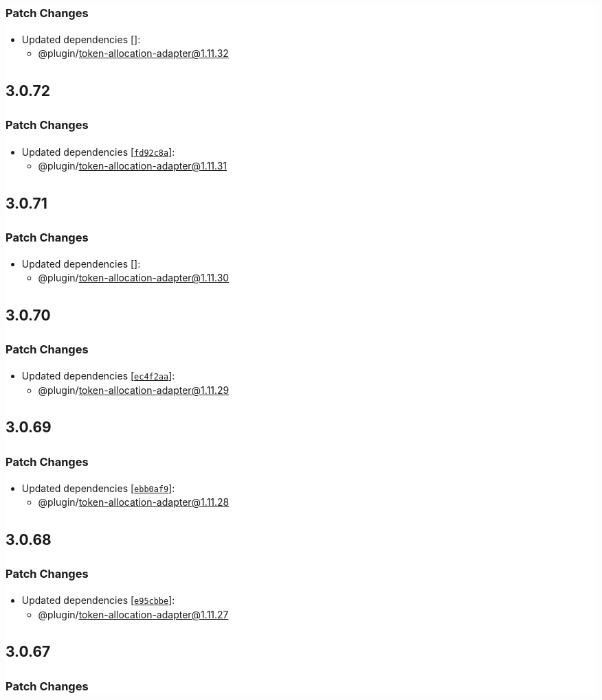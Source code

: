 ### Patch Changes

- Updated dependencies []:
  - @plugin/token-allocation-adapter@1.11.32

## 3.0.72

### Patch Changes

- Updated dependencies [[`fd92c8a`](https://github.com/goplugin/external-adapters-js/commit/fd92c8a07d01615ae0b12bc4f7d4b0d76aa78102)]:
  - @plugin/token-allocation-adapter@1.11.31

## 3.0.71

### Patch Changes

- Updated dependencies []:
  - @plugin/token-allocation-adapter@1.11.30

## 3.0.70

### Patch Changes

- Updated dependencies [[`ec4f2aa`](https://github.com/goplugin/external-adapters-js/commit/ec4f2aad68d478f5cc133608d89f15e2847688a5)]:
  - @plugin/token-allocation-adapter@1.11.29

## 3.0.69

### Patch Changes

- Updated dependencies [[`ebb0af9`](https://github.com/goplugin/external-adapters-js/commit/ebb0af92e5912ff9f069d9f4ed3c1238aef3e1b0)]:
  - @plugin/token-allocation-adapter@1.11.28

## 3.0.68

### Patch Changes

- Updated dependencies [[`e95cbbe`](https://github.com/goplugin/external-adapters-js/commit/e95cbbe59ddc286d59db6d5f95f8591c256fb2e0)]:
  - @plugin/token-allocation-adapter@1.11.27

## 3.0.67

### Patch Changes
